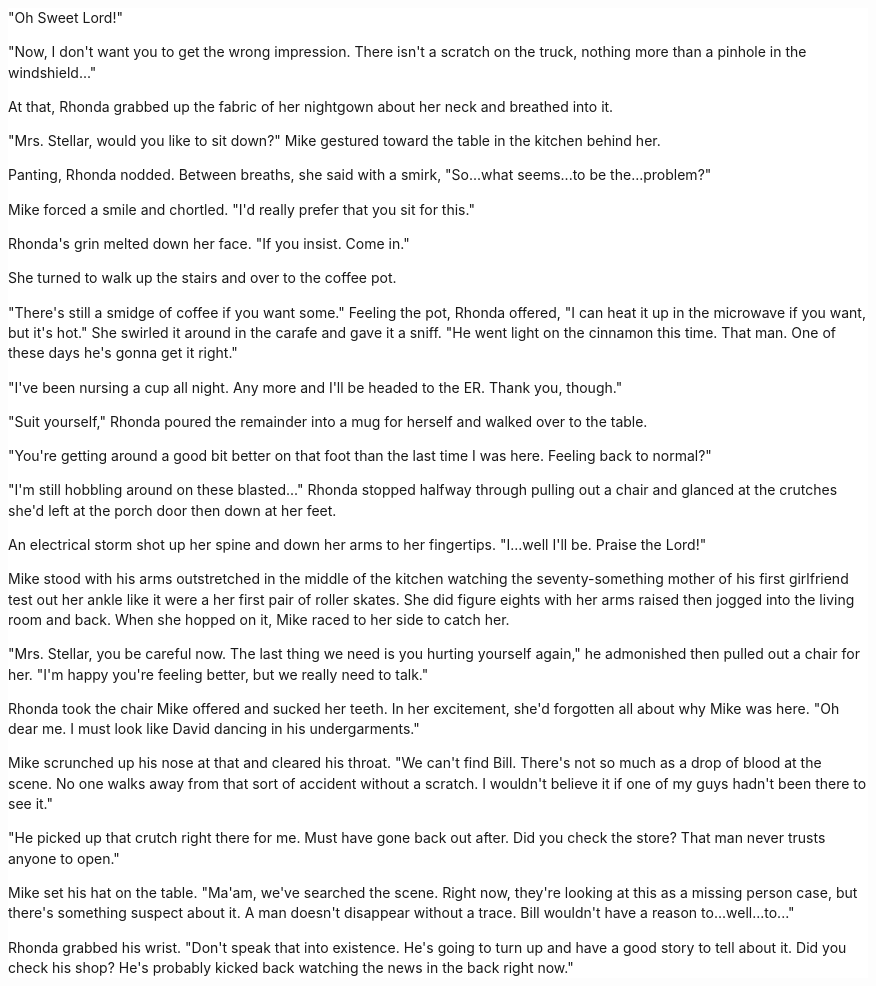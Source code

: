 "Oh Sweet Lord!"

"Now, I don't want you to get the wrong impression. There isn't a scratch on the truck, nothing more than a pinhole in the windshield..."

At that, Rhonda grabbed up the fabric of her nightgown about her neck and breathed into it.

"Mrs. Stellar, would you like to sit down?" Mike gestured toward the table in the kitchen behind her.

Panting, Rhonda nodded. Between breaths, she said with a smirk, "So...what seems...to be the...problem?"

Mike forced a smile and chortled. "I'd really prefer that you sit for this."

Rhonda's grin melted down her face. "If you insist. Come in."

She turned to walk up the stairs and over to the coffee pot.

"There's still a smidge of coffee if you want some." Feeling the pot, Rhonda offered, "I can heat it up in the microwave if you want, but it's hot." She swirled it around in the carafe and gave it a sniff. "He went light on the cinnamon this time. That man. One of these days he's gonna get it right."

"I've been nursing a cup all night. Any more and I'll be headed to the ER. Thank you, though."

"Suit yourself," Rhonda poured the remainder into a mug for herself and walked over to the table.

"You're getting around a good bit better on that foot than the last time I was here. Feeling back to normal?"

"I'm still hobbling around on these blasted..." Rhonda stopped halfway through pulling out a chair and glanced at the crutches she'd left at the porch door then down at her feet.

An electrical storm shot up her spine and down her arms to her fingertips. "I...well I'll be. Praise the Lord!"

Mike stood with his arms outstretched in the middle of the kitchen watching the seventy-something mother of his first girlfriend test out her ankle like it were a her first pair of roller skates. She did figure eights with her arms raised then jogged into the living room and back. When she hopped on it, Mike raced to her side to catch her.

"Mrs. Stellar, you be careful now. The last thing we need is you hurting yourself again," he admonished then pulled out a chair for her. "I'm happy you're feeling better, but we really need to talk."

Rhonda took the chair Mike offered and sucked her teeth. In her excitement, she'd forgotten all about why Mike was here. "Oh dear me. I must look like David dancing in his undergarments."

Mike scrunched up his nose at that and cleared his throat. "We can't find Bill. There's not so much as a drop of blood at the scene. No one walks away from that sort of accident without a scratch. I wouldn't believe it if one of my guys hadn't been there to see it."

"He picked up that crutch right there for me. Must have gone back out after. Did you check the store? That man never trusts anyone to open."

Mike set his hat on the table. "Ma'am, we've searched the scene.  Right now, they're looking at this as a missing person case, but there's something suspect about it. A man doesn't disappear without a trace. Bill wouldn't have a reason to...well...to..."

Rhonda grabbed his wrist. "Don't speak that into existence. He's going to turn up and have a good story to tell about it. Did you check his shop? He's probably kicked back watching the news in the back right now."
